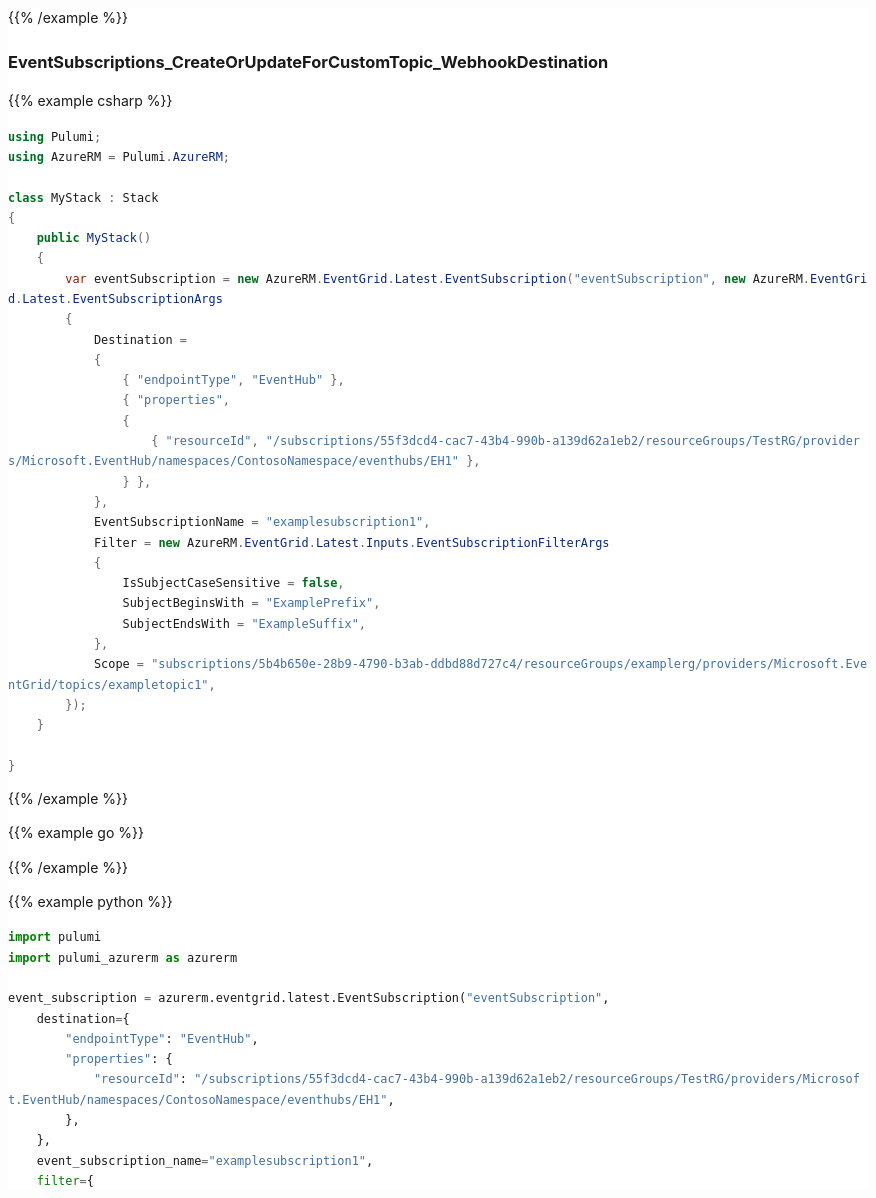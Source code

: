 {{% /example %}}

### EventSubscriptions_CreateOrUpdateForCustomTopic_WebhookDestination
{{% example csharp %}}
```csharp
using Pulumi;
using AzureRM = Pulumi.AzureRM;

class MyStack : Stack
{
    public MyStack()
    {
        var eventSubscription = new AzureRM.EventGrid.Latest.EventSubscription("eventSubscription", new AzureRM.EventGrid.Latest.EventSubscriptionArgs
        {
            Destination = 
            {
                { "endpointType", "EventHub" },
                { "properties", 
                {
                    { "resourceId", "/subscriptions/55f3dcd4-cac7-43b4-990b-a139d62a1eb2/resourceGroups/TestRG/providers/Microsoft.EventHub/namespaces/ContosoNamespace/eventhubs/EH1" },
                } },
            },
            EventSubscriptionName = "examplesubscription1",
            Filter = new AzureRM.EventGrid.Latest.Inputs.EventSubscriptionFilterArgs
            {
                IsSubjectCaseSensitive = false,
                SubjectBeginsWith = "ExamplePrefix",
                SubjectEndsWith = "ExampleSuffix",
            },
            Scope = "subscriptions/5b4b650e-28b9-4790-b3ab-ddbd88d727c4/resourceGroups/examplerg/providers/Microsoft.EventGrid/topics/exampletopic1",
        });
    }

}

```

{{% /example %}}

{{% example go %}}

```go

```

{{% /example %}}

{{% example python %}}

```python
import pulumi
import pulumi_azurerm as azurerm

event_subscription = azurerm.eventgrid.latest.EventSubscription("eventSubscription",
    destination={
        "endpointType": "EventHub",
        "properties": {
            "resourceId": "/subscriptions/55f3dcd4-cac7-43b4-990b-a139d62a1eb2/resourceGroups/TestRG/providers/Microsoft.EventHub/namespaces/ContosoNamespace/eventhubs/EH1",
        },
    },
    event_subscription_name="examplesubscription1",
    filter={
```